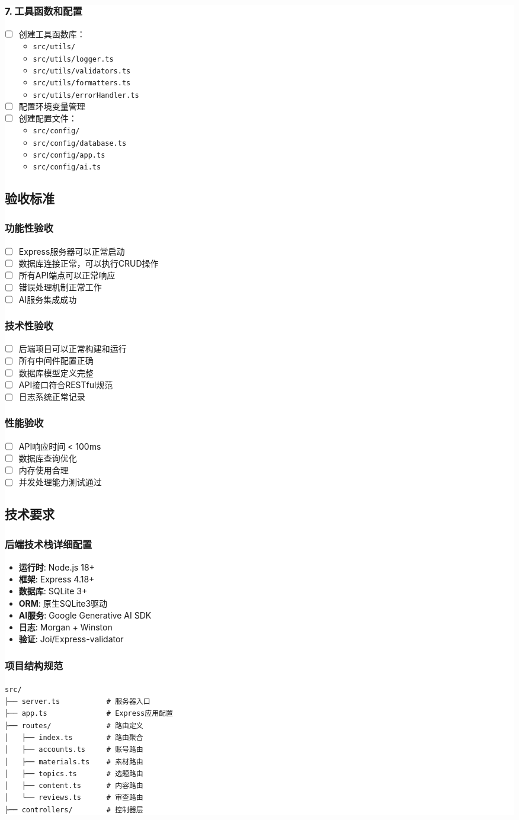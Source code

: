 ### 7. 工具函数和配置
- [ ] 创建工具函数库：
  - `src/utils/`
  - `src/utils/logger.ts`
  - `src/utils/validators.ts`
  - `src/utils/formatters.ts`
  - `src/utils/errorHandler.ts`
- [ ] 配置环境变量管理
- [ ] 创建配置文件：
  - `src/config/`
  - `src/config/database.ts`
  - `src/config/app.ts`
  - `src/config/ai.ts`

## 验收标准

### 功能性验收
- [ ] Express服务器可以正常启动
- [ ] 数据库连接正常，可以执行CRUD操作
- [ ] 所有API端点可以正常响应
- [ ] 错误处理机制正常工作
- [ ] AI服务集成成功

### 技术性验收
- [ ] 后端项目可以正常构建和运行
- [ ] 所有中间件配置正确
- [ ] 数据库模型定义完整
- [ ] API接口符合RESTful规范
- [ ] 日志系统正常记录

### 性能验收
- [ ] API响应时间 < 100ms
- [ ] 数据库查询优化
- [ ] 内存使用合理
- [ ] 并发处理能力测试通过

## 技术要求

### 后端技术栈详细配置
- **运行时**: Node.js 18+
- **框架**: Express 4.18+
- **数据库**: SQLite 3+
- **ORM**: 原生SQLite3驱动
- **AI服务**: Google Generative AI SDK
- **日志**: Morgan + Winston
- **验证**: Joi/Express-validator

### 项目结构规范
```
src/
├── server.ts           # 服务器入口
├── app.ts              # Express应用配置
├── routes/             # 路由定义
│   ├── index.ts        # 路由聚合
│   ├── accounts.ts     # 账号路由
│   ├── materials.ts    # 素材路由
│   ├── topics.ts       # 选题路由
│   ├── content.ts      # 内容路由
│   └── reviews.ts      # 审查路由
├── controllers/        # 控制器层
```